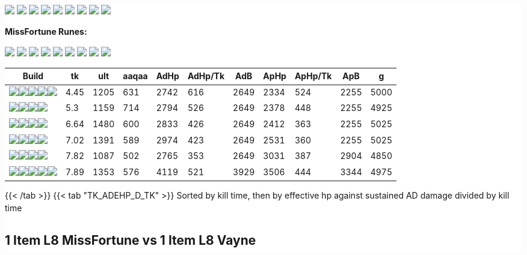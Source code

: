 



![](/Styles/Precision/LethalTempo/LethalTempo.png)
![](/Styles/Precision/Overheal.png)
![](/Styles/Precision/LegendAlacrity/LegendAlacrity.png)
![](/Styles/Precision/CutDown/CutDown.png)
![](/Styles/Resolve/BonePlating/BonePlating.png)
![](/Styles/Sorcery/Unflinching/Unflinching.png)
![](/StatMods/StatModsAttackSpeedIcon.png)
![](/StatMods/StatModsAdaptiveForceIcon.png)
![](/StatMods/StatModsArmorIcon.png)



**MissFortune Runes:**


![](/Styles/Precision/LethalTempo/LethalTempo.png)
![](/Styles/Precision/Overheal.png)
![](/Styles/Precision/LegendAlacrity/LegendAlacrity.png)
![](/Styles/Precision/CutDown/CutDown.png)
![](/Styles/Sorcery/AbsoluteFocus/AbsoluteFocus.png)
![](/Styles/Sorcery/GatheringStorm/GatheringStorm.png)
![](/StatMods/StatModsAttackSpeedIcon.png)
![](/StatMods/StatModsAdaptiveForceIcon.png)
![](/StatMods/StatModsArmorIcon.png)





 Build |tk|ult|aaqaa|AdHp|AdHp/Tk|AdB|ApHp|ApHp/Tk|ApB|g
-|-|-|-|-|-|-|-|-|-|-
![](/item/6672.png)![](/item/1001.png)![](/item/1053.png)![](/item/1055.png)![](/item/1036.png)|4.45|1205|631|2742|616|2649|2334|524|2255|5000
![](/item/3153.png)![](/item/1001.png)![](/item/1055.png)![](/item/1037.png)|5.3|1159|714|2794|526|2649|2378|448|2255|4925
![](/item/3074.png)![](/item/1001.png)![](/item/1055.png)![](/item/1037.png)|6.64|1480|600|2833|426|2649|2412|363|2255|5025
![](/item/3072.png)![](/item/1001.png)![](/item/1055.png)![](/item/1037.png)|7.02|1391|589|2974|423|2649|2531|360|2255|5025
![](/item/3091.png)![](/item/1001.png)![](/item/1053.png)![](/item/1055.png)|7.82|1087|502|2765|353|2649|3031|387|2904|4850
![](/item/6673.png)![](/item/1001.png)![](/item/1055.png)![](/item/1037.png)![](/item/1036.png)|7.89|1353|576|4119|521|3929|3506|444|3344|4975
{{< /tab >}}
{{< tab "TK_ADEHP_D_TK" >}}
Sorted by kill time, then by effective hp against sustained AD damage divided by kill time
## 1 Item L8 MissFortune vs 1 Item L8 Vayne
